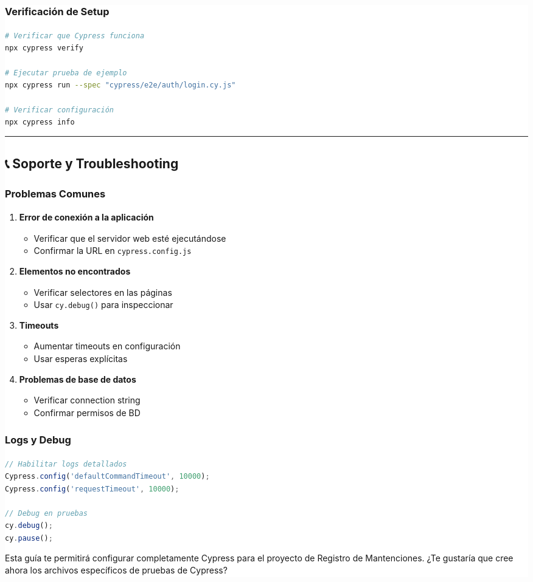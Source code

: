 ### Verificación de Setup
```bash
# Verificar que Cypress funciona
npx cypress verify

# Ejecutar prueba de ejemplo
npx cypress run --spec "cypress/e2e/auth/login.cy.js"

# Verificar configuración
npx cypress info
```

---

## 📞 Soporte y Troubleshooting

### Problemas Comunes

1. **Error de conexión a la aplicación**
   - Verificar que el servidor web esté ejecutándose
   - Confirmar la URL en `cypress.config.js`

2. **Elementos no encontrados**
   - Verificar selectores en las páginas
   - Usar `cy.debug()` para inspeccionar

3. **Timeouts**
   - Aumentar timeouts en configuración
   - Usar esperas explícitas

4. **Problemas de base de datos**
   - Verificar connection string
   - Confirmar permisos de BD

### Logs y Debug
```javascript
// Habilitar logs detallados
Cypress.config('defaultCommandTimeout', 10000);
Cypress.config('requestTimeout', 10000);

// Debug en pruebas
cy.debug();
cy.pause();
```

Esta guía te permitirá configurar completamente Cypress para el proyecto de Registro de Mantenciones. ¿Te gustaría que cree ahora los archivos específicos de pruebas de Cypress?
